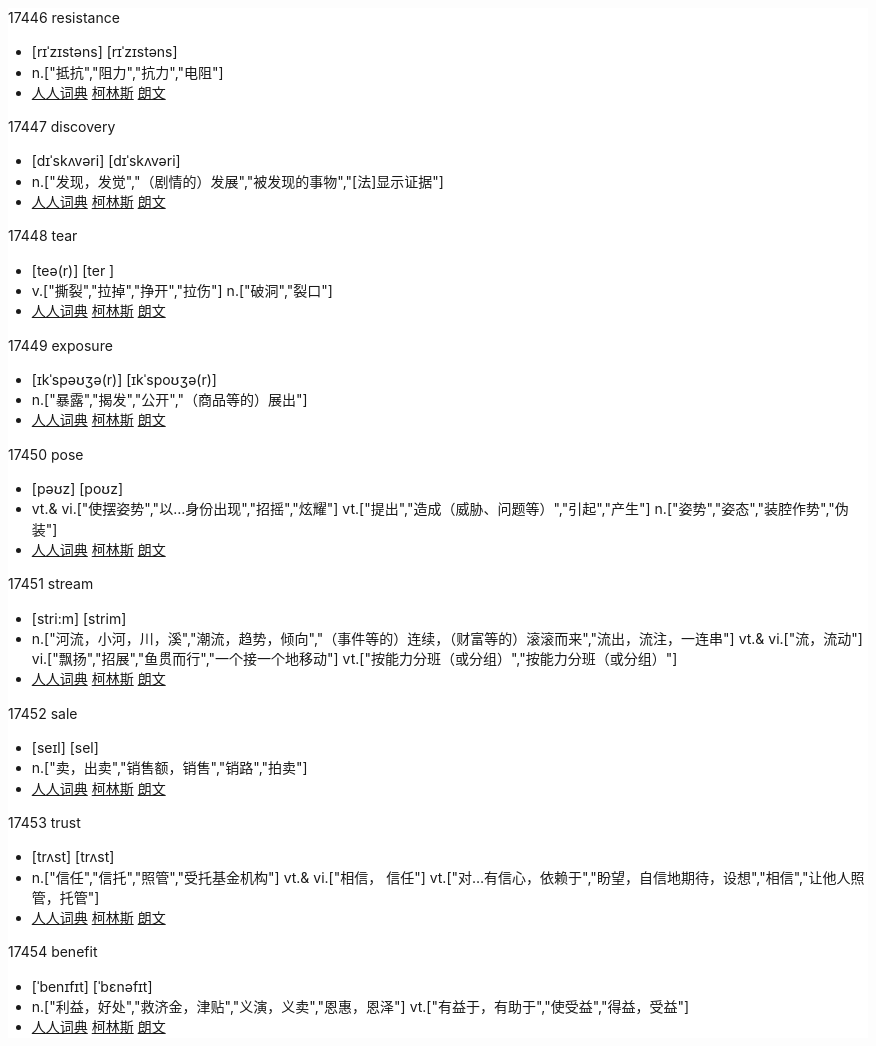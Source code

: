 17446 resistance 
- [rɪˈzɪstəns]  [rɪˈzɪstəns] 
- n.["抵抗","阻力","抗力","电阻"]   
- [人人词典](https://www.91dict.com/words?w=resistance) [柯林斯](https://www.collinsdictionary.com/zh/dictionary/english/resistance) [朗文](https://www.ldoceonline.com/dictionary/resistance) 

17447 discovery 
- [dɪˈskʌvəri]  [dɪˈskʌvəri] 
- n.["发现，发觉","（剧情的）发展","被发现的事物","[法]显示证据"]   
- [人人词典](https://www.91dict.com/words?w=discovery) [柯林斯](https://www.collinsdictionary.com/zh/dictionary/english/discovery) [朗文](https://www.ldoceonline.com/dictionary/discovery) 

17448 tear 
- [teə(r)]  [ter ] 
- v.["撕裂","拉掉","挣开","拉伤"]  n.["破洞","裂口"]   
- [人人词典](https://www.91dict.com/words?w=tear) [柯林斯](https://www.collinsdictionary.com/zh/dictionary/english/tear) [朗文](https://www.ldoceonline.com/dictionary/tear) 

17449 exposure 
- [ɪkˈspəʊʒə(r)]  [ɪkˈspoʊʒə(r)] 
- n.["暴露","揭发","公开","（商品等的）展出"]   
- [人人词典](https://www.91dict.com/words?w=exposure) [柯林斯](https://www.collinsdictionary.com/zh/dictionary/english/exposure) [朗文](https://www.ldoceonline.com/dictionary/exposure) 

17450 pose 
- [pəʊz]  [poʊz] 
- vt.& vi.["使摆姿势","以…身份出现","招摇","炫耀"]  vt.["提出","造成（威胁、问题等）","引起","产生"]  n.["姿势","姿态","装腔作势","伪装"]   
- [人人词典](https://www.91dict.com/words?w=pose) [柯林斯](https://www.collinsdictionary.com/zh/dictionary/english/pose) [朗文](https://www.ldoceonline.com/dictionary/pose) 

17451 stream 
- [stri:m]  [strim] 
- n.["河流，小河，川，溪","潮流，趋势，倾向","（事件等的）连续，（财富等的）滚滚而来","流出，流注，一连串"]  vt.& vi.["流，流动"]  vi.["飘扬","招展","鱼贯而行","一个接一个地移动"]  vt.["按能力分班（或分组）","按能力分班（或分组）"]   
- [人人词典](https://www.91dict.com/words?w=stream) [柯林斯](https://www.collinsdictionary.com/zh/dictionary/english/stream) [朗文](https://www.ldoceonline.com/dictionary/stream) 

17452 sale 
- [seɪl]  [sel] 
- n.["卖，出卖","销售额，销售","销路","拍卖"]   
- [人人词典](https://www.91dict.com/words?w=sale) [柯林斯](https://www.collinsdictionary.com/zh/dictionary/english/sale) [朗文](https://www.ldoceonline.com/dictionary/sale) 

17453 trust 
- [trʌst]  [trʌst] 
- n.["信任","信托","照管","受托基金机构"]  vt.& vi.["相信， 信任"]  vt.["对…有信心，依赖于","盼望，自信地期待，设想","相信","让他人照管，托管"]   
- [人人词典](https://www.91dict.com/words?w=trust) [柯林斯](https://www.collinsdictionary.com/zh/dictionary/english/trust) [朗文](https://www.ldoceonline.com/dictionary/trust) 

17454 benefit 
- [ˈbenɪfɪt]  [ˈbɛnəfɪt] 
- n.["利益，好处","救济金，津贴","义演，义卖","恩惠，恩泽"]  vt.["有益于，有助于","使受益","得益，受益"]   
- [人人词典](https://www.91dict.com/words?w=benefit) [柯林斯](https://www.collinsdictionary.com/zh/dictionary/english/benefit) [朗文](https://www.ldoceonline.com/dictionary/benefit) 
